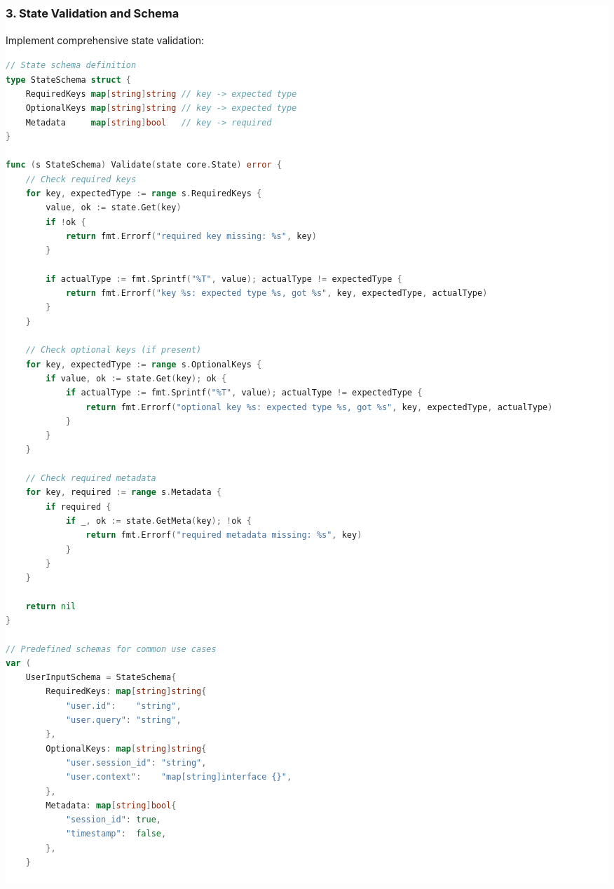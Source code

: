 ### 3. State Validation and Schema

Implement comprehensive state validation:

```go
// State schema definition
type StateSchema struct {
    RequiredKeys map[string]string // key -> expected type
    OptionalKeys map[string]string // key -> expected type
    Metadata     map[string]bool   // key -> required
}

func (s StateSchema) Validate(state core.State) error {
    // Check required keys
    for key, expectedType := range s.RequiredKeys {
        value, ok := state.Get(key)
        if !ok {
            return fmt.Errorf("required key missing: %s", key)
        }
        
        if actualType := fmt.Sprintf("%T", value); actualType != expectedType {
            return fmt.Errorf("key %s: expected type %s, got %s", key, expectedType, actualType)
        }
    }
    
    // Check optional keys (if present)
    for key, expectedType := range s.OptionalKeys {
        if value, ok := state.Get(key); ok {
            if actualType := fmt.Sprintf("%T", value); actualType != expectedType {
                return fmt.Errorf("optional key %s: expected type %s, got %s", key, expectedType, actualType)
            }
        }
    }
    
    // Check required metadata
    for key, required := range s.Metadata {
        if required {
            if _, ok := state.GetMeta(key); !ok {
                return fmt.Errorf("required metadata missing: %s", key)
            }
        }
    }
    
    return nil
}

// Predefined schemas for common use cases
var (
    UserInputSchema = StateSchema{
        RequiredKeys: map[string]string{
            "user.id":    "string",
            "user.query": "string",
        },
        OptionalKeys: map[string]string{
            "user.session_id": "string",
            "user.context":    "map[string]interface {}",
        },
        Metadata: map[string]bool{
            "session_id": true,
            "timestamp":  false,
        },
    }
    
```